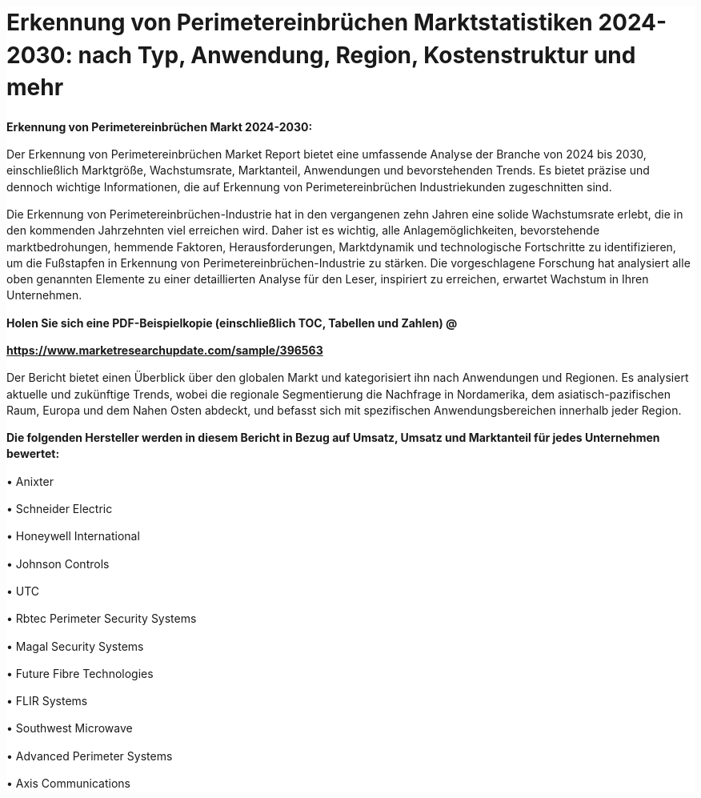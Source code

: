 # Erkennung von Perimetereinbrüchen Marktstatistiken 2024-2030: nach Typ, Anwendung, Region, Kostenstruktur und mehr

<strong>Erkennung von Perimetereinbrüchen Markt 2024-2030:</strong>

Der Erkennung von Perimetereinbrüchen Market Report bietet eine umfassende Analyse der Branche von 2024 bis 2030, einschließlich Marktgröße, Wachstumsrate, Marktanteil, Anwendungen und bevorstehenden Trends. Es bietet präzise und dennoch wichtige Informationen, die auf Erkennung von Perimetereinbrüchen Industriekunden zugeschnitten sind.

Die Erkennung von Perimetereinbrüchen-Industrie hat in den vergangenen zehn Jahren eine solide Wachstumsrate erlebt, die in den kommenden Jahrzehnten viel erreichen wird. Daher ist es wichtig, alle Anlagemöglichkeiten, bevorstehende marktbedrohungen, hemmende Faktoren, Herausforderungen, Marktdynamik und technologische Fortschritte zu identifizieren, um die Fußstapfen in Erkennung von Perimetereinbrüchen-Industrie zu stärken. Die vorgeschlagene Forschung hat analysiert alle oben genannten Elemente zu einer detaillierten Analyse für den Leser, inspiriert zu erreichen, erwartet Wachstum in Ihren Unternehmen.



<strong>Holen Sie sich eine PDF-Beispielkopie (einschließlich TOC, Tabellen und Zahlen) @
</strong>

<strong><a href=https://www.marketresearchupdate.com/sample/396563>

<strong>https://www.marketresearchupdate.com/sample/396563</u></font></a></strong></strong>

Der Bericht bietet einen Überblick über den globalen Markt und kategorisiert ihn nach Anwendungen und Regionen. Es analysiert aktuelle und zukünftige Trends, wobei die regionale Segmentierung die Nachfrage in Nordamerika, dem asiatisch-pazifischen Raum, Europa und dem Nahen Osten abdeckt, und befasst sich mit spezifischen Anwendungsbereichen innerhalb jeder Region.



<strong>Die folgenden Hersteller werden in diesem Bericht in Bezug auf Umsatz, Umsatz und Marktanteil für jedes Unternehmen bewertet:</strong>

• Anixter

• Schneider Electric

• Honeywell International

• Johnson Controls

• UTC

• Rbtec Perimeter Security Systems

• Magal Security Systems

• Future Fibre Technologies

• FLIR Systems

• Southwest Microwave

• Advanced Perimeter Systems

• Axis Communications
